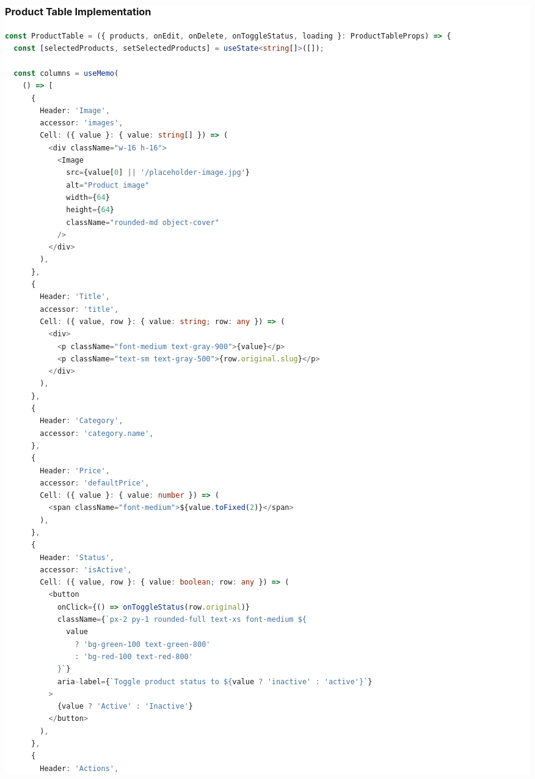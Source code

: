 ### Product Table Implementation
```typescript
const ProductTable = ({ products, onEdit, onDelete, onToggleStatus, loading }: ProductTableProps) => {
  const [selectedProducts, setSelectedProducts] = useState<string[]>([]);

  const columns = useMemo(
    () => [
      {
        Header: 'Image',
        accessor: 'images',
        Cell: ({ value }: { value: string[] }) => (
          <div className="w-16 h-16">
            <Image
              src={value[0] || '/placeholder-image.jpg'}
              alt="Product image"
              width={64}
              height={64}
              className="rounded-md object-cover"
            />
          </div>
        ),
      },
      {
        Header: 'Title',
        accessor: 'title',
        Cell: ({ value, row }: { value: string; row: any }) => (
          <div>
            <p className="font-medium text-gray-900">{value}</p>
            <p className="text-sm text-gray-500">{row.original.slug}</p>
          </div>
        ),
      },
      {
        Header: 'Category',
        accessor: 'category.name',
      },
      {
        Header: 'Price',
        accessor: 'defaultPrice',
        Cell: ({ value }: { value: number }) => (
          <span className="font-medium">${value.toFixed(2)}</span>
        ),
      },
      {
        Header: 'Status',
        accessor: 'isActive',
        Cell: ({ value, row }: { value: boolean; row: any }) => (
          <button
            onClick={() => onToggleStatus(row.original)}
            className={`px-2 py-1 rounded-full text-xs font-medium ${
              value
                ? 'bg-green-100 text-green-800'
                : 'bg-red-100 text-red-800'
            }`}
            aria-label={`Toggle product status to ${value ? 'inactive' : 'active'}`}
          >
            {value ? 'Active' : 'Inactive'}
          </button>
        ),
      },
      {
        Header: 'Actions',
```